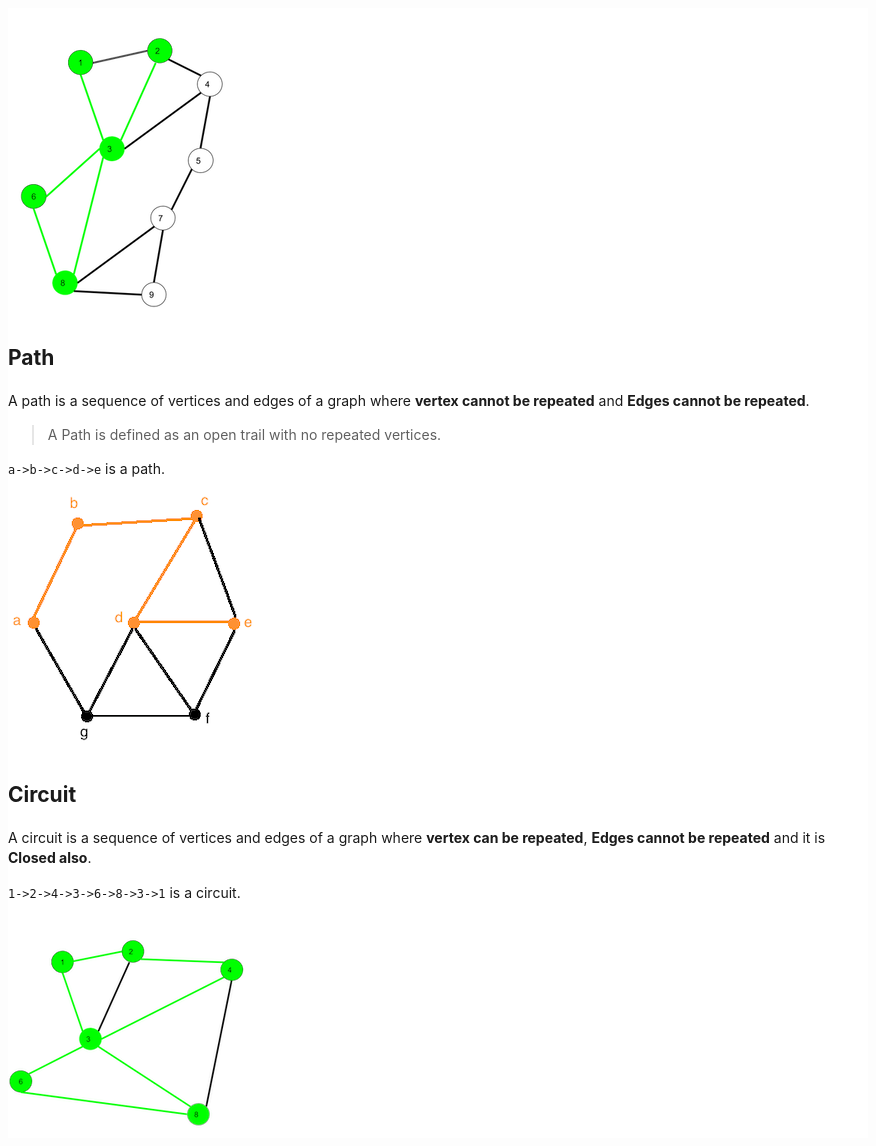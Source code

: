 ![Trails](assets/trails.png)

## Path

A path is a sequence of vertices and edges of a graph where **vertex cannot be repeated** and **Edges cannot be repeated**.

> A Path is defined as an open trail with no repeated vertices.

`a->b->c->d->e` is a path.

![Path](assets/path.png)

## Circuit

A circuit is a sequence of vertices and edges of a graph where **vertex can be repeated**, **Edges cannot be repeated** and it is **Closed also**.

`1->2->4->3->6->8->3->1` is a circuit.

![Circuit](assets/circuit.png)
